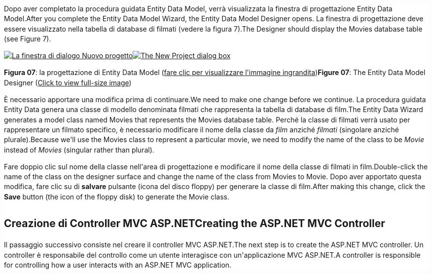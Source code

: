 <span data-ttu-id="38a8c-235">Dopo aver completato la procedura guidata Entity Data Model, verrà visualizzata la finestra di progettazione Entity Data Model.</span><span class="sxs-lookup"><span data-stu-id="38a8c-235">After you complete the Entity Data Model Wizard, the Entity Data Model Designer opens.</span></span> <span data-ttu-id="38a8c-236">La finestra di progettazione deve essere visualizzato nella tabella di database di filmati (vedere la figura 7).</span><span class="sxs-lookup"><span data-stu-id="38a8c-236">The Designer should display the Movies database table (see Figure 7).</span></span>


<span data-ttu-id="38a8c-237">[![La finestra di dialogo Nuovo progetto](create-a-movie-database-application-in-15-minutes-with-asp-net-mvc-vb/_static/image7.jpg)](create-a-movie-database-application-in-15-minutes-with-asp-net-mvc-vb/_static/image13.png)</span><span class="sxs-lookup"><span data-stu-id="38a8c-237">[![The New Project dialog box](create-a-movie-database-application-in-15-minutes-with-asp-net-mvc-vb/_static/image7.jpg)](create-a-movie-database-application-in-15-minutes-with-asp-net-mvc-vb/_static/image13.png)</span></span>

<span data-ttu-id="38a8c-238">**Figura 07**: la progettazione di Entity Data Model ([fare clic per visualizzare l'immagine ingrandita](create-a-movie-database-application-in-15-minutes-with-asp-net-mvc-vb/_static/image14.png))</span><span class="sxs-lookup"><span data-stu-id="38a8c-238">**Figure 07**: The Entity Data Model Designer ([Click to view full-size image](create-a-movie-database-application-in-15-minutes-with-asp-net-mvc-vb/_static/image14.png))</span></span>


<span data-ttu-id="38a8c-239">È necessario apportare una modifica prima di continuare.</span><span class="sxs-lookup"><span data-stu-id="38a8c-239">We need to make one change before we continue.</span></span> <span data-ttu-id="38a8c-240">La procedura guidata Entity Data genera una classe di modello denominata filmati che rappresenta la tabella di database di film.</span><span class="sxs-lookup"><span data-stu-id="38a8c-240">The Entity Data Wizard generates a model class named Movies that represents the Movies database table.</span></span> <span data-ttu-id="38a8c-241">Perché la classe di filmati verrà usato per rappresentare un filmato specifico, è necessario modificare il nome della classe da *film* anziché *filmati* (singolare anziché plurale).</span><span class="sxs-lookup"><span data-stu-id="38a8c-241">Because we'll use the Movies class to represent a particular movie, we need to modify the name of the class to be *Movie* instead of *Movies* (singular rather than plural).</span></span>

<span data-ttu-id="38a8c-242">Fare doppio clic sul nome della classe nell'area di progettazione e modificare il nome della classe di filmati in film.</span><span class="sxs-lookup"><span data-stu-id="38a8c-242">Double-click the name of the class on the designer surface and change the name of the class from Movies to Movie.</span></span> <span data-ttu-id="38a8c-243">Dopo aver apportato questa modifica, fare clic su di **salvare** pulsante (icona del disco floppy) per generare la classe di film.</span><span class="sxs-lookup"><span data-stu-id="38a8c-243">After making this change, click the **Save** button (the icon of the floppy disk) to generate the Movie class.</span></span>

## <a name="creating-the-aspnet-mvc-controller"></a><span data-ttu-id="38a8c-244">Creazione di Controller MVC ASP.NET</span><span class="sxs-lookup"><span data-stu-id="38a8c-244">Creating the ASP.NET MVC Controller</span></span>

<span data-ttu-id="38a8c-245">Il passaggio successivo consiste nel creare il controller MVC ASP.NET.</span><span class="sxs-lookup"><span data-stu-id="38a8c-245">The next step is to create the ASP.NET MVC controller.</span></span> <span data-ttu-id="38a8c-246">Un controller è responsabile del controllo come un utente interagisce con un'applicazione MVC ASP.NET.</span><span class="sxs-lookup"><span data-stu-id="38a8c-246">A controller is responsible for controlling how a user interacts with an ASP.NET MVC application.</span></span>
